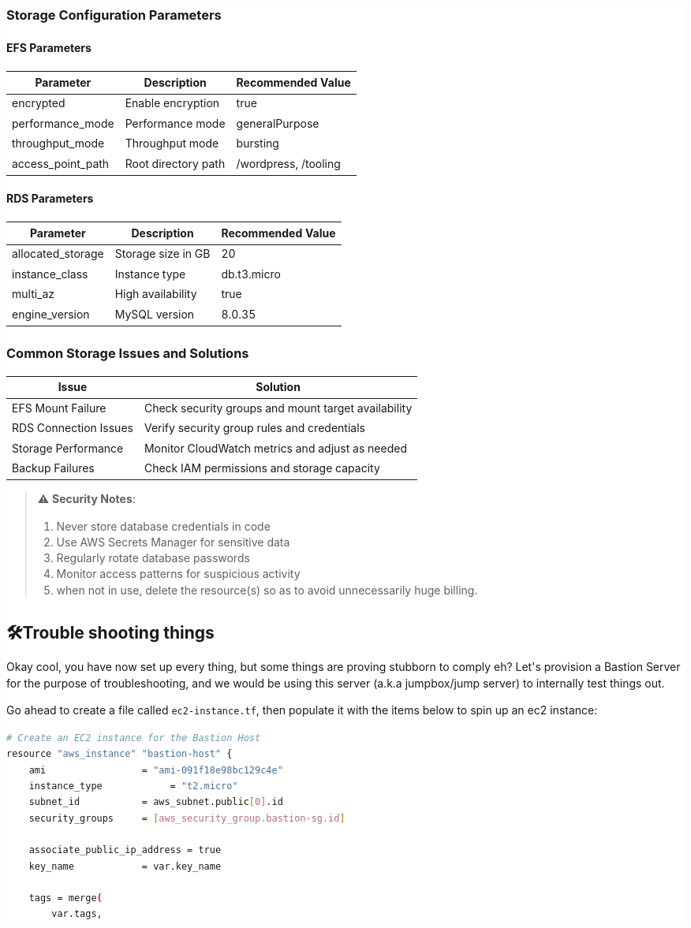 ### Storage Configuration Parameters

#### EFS Parameters

| Parameter | Description | Recommended Value |
|-----------|-------------|------------------|
| encrypted | Enable encryption | true |
| performance_mode | Performance mode | generalPurpose |
| throughput_mode | Throughput mode | bursting |
| access_point_path | Root directory path | /wordpress, /tooling |

#### RDS Parameters

| Parameter | Description | Recommended Value |
|-----------|-------------|------------------|
| allocated_storage | Storage size in GB | 20 |
| instance_class | Instance type | db.t3.micro |
| multi_az | High availability | true |
| engine_version | MySQL version | 8.0.35 |

### Common Storage Issues and Solutions

| Issue | Solution |
|-------|----------|
| EFS Mount Failure | Check security groups and mount target availability |
| RDS Connection Issues | Verify security group rules and credentials |
| Storage Performance | Monitor CloudWatch metrics and adjust as needed |
| Backup Failures | Check IAM permissions and storage capacity |

> ⚠️ **Security Notes**:
> 1. Never store database credentials in code
> 2. Use AWS Secrets Manager for sensitive data
> 3. Regularly rotate database passwords
> 4. Monitor access patterns for suspicious activity
> 5. when not in use, delete the resource(s) so as to avoid unnecessarily huge billing.

## 🛠️Trouble shooting things

Okay cool, you have now set up every thing, but some things are proving stubborn to comply eh?
Let's provision a Bastion Server for the purpose of troubleshooting, and we would be using this server (a.k.a jumpbox/jump server) to internally test things out.

Go ahead to create a file called `ec2-instance.tf`, then populate it with the items below to spin up an ec2 instance:
```bash
# Create an EC2 instance for the Bastion Host
resource "aws_instance" "bastion-host" {
    ami                 = "ami-091f18e98bc129c4e"
    instance_type            = "t2.micro"
    subnet_id           = aws_subnet.public[0].id
    security_groups     = [aws_security_group.bastion-sg.id]

    associate_public_ip_address = true
    key_name            = var.key_name
    
    tags = merge(
        var.tags,
```